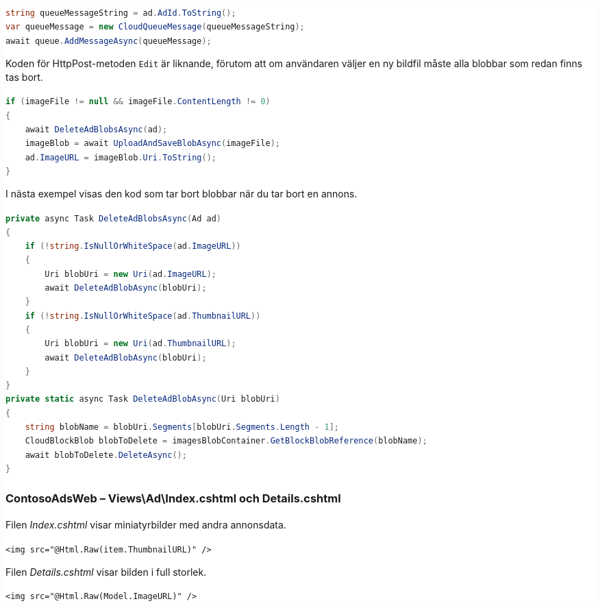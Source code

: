 ```csharp
string queueMessageString = ad.AdId.ToString();
var queueMessage = new CloudQueueMessage(queueMessageString);
await queue.AddMessageAsync(queueMessage);
```

Koden för HttpPost-metoden `Edit` är liknande, förutom att om användaren väljer en ny bildfil måste alla blobbar som redan finns tas bort.

```csharp
if (imageFile != null && imageFile.ContentLength != 0)
{
    await DeleteAdBlobsAsync(ad);
    imageBlob = await UploadAndSaveBlobAsync(imageFile);
    ad.ImageURL = imageBlob.Uri.ToString();
}
```

I nästa exempel visas den kod som tar bort blobbar när du tar bort en annons.

```csharp
private async Task DeleteAdBlobsAsync(Ad ad)
{
    if (!string.IsNullOrWhiteSpace(ad.ImageURL))
    {
        Uri blobUri = new Uri(ad.ImageURL);
        await DeleteAdBlobAsync(blobUri);
    }
    if (!string.IsNullOrWhiteSpace(ad.ThumbnailURL))
    {
        Uri blobUri = new Uri(ad.ThumbnailURL);
        await DeleteAdBlobAsync(blobUri);
    }
}
private static async Task DeleteAdBlobAsync(Uri blobUri)
{
    string blobName = blobUri.Segments[blobUri.Segments.Length - 1];
    CloudBlockBlob blobToDelete = imagesBlobContainer.GetBlockBlobReference(blobName);
    await blobToDelete.DeleteAsync();
}
```

### <a name="contosoadsweb---viewsadindexcshtml-and-detailscshtml"></a>ContosoAdsWeb – Views\Ad\Index.cshtml och Details.cshtml
Filen *Index.cshtml* visar miniatyrbilder med andra annonsdata.

```razor
<img src="@Html.Raw(item.ThumbnailURL)" />
```

Filen *Details.cshtml* visar bilden i full storlek.

```razor
<img src="@Html.Raw(Model.ImageURL)" />
```
